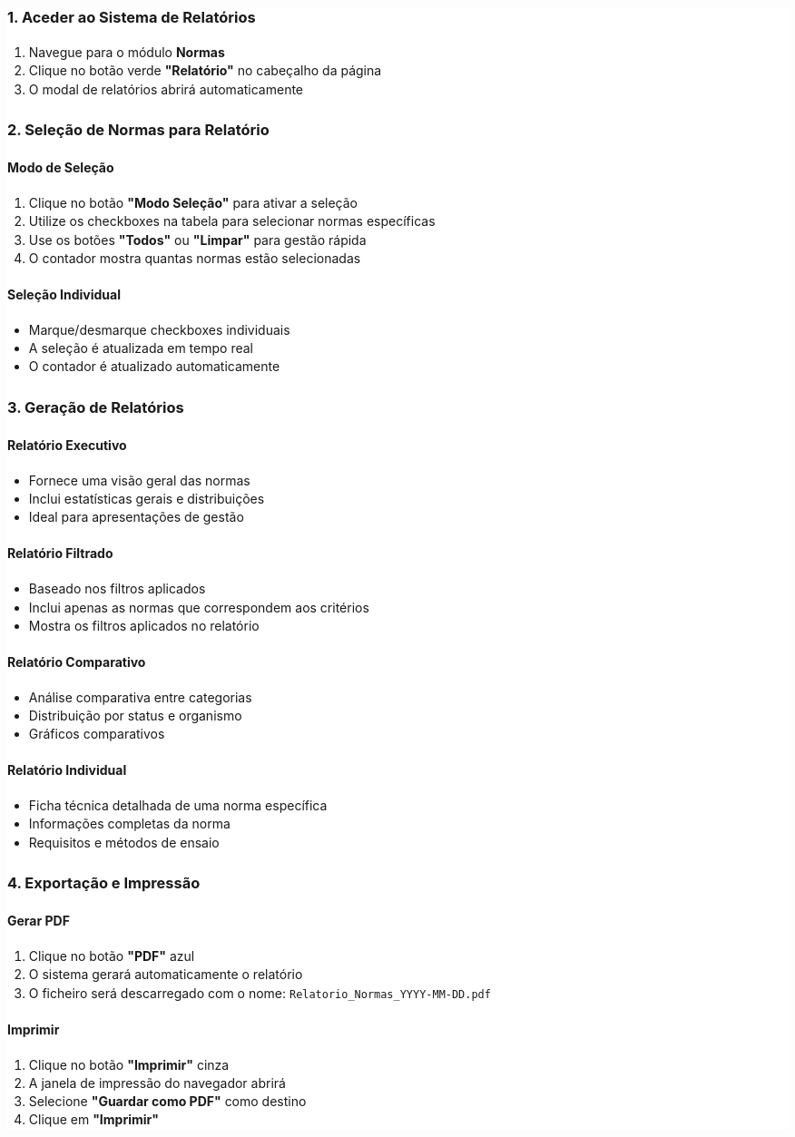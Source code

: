 ### 1. **Aceder ao Sistema de Relatórios**

1. Navegue para o módulo **Normas**
2. Clique no botão verde **"Relatório"** no cabeçalho da página
3. O modal de relatórios abrirá automaticamente

### 2. **Seleção de Normas para Relatório**

#### **Modo de Seleção**
1. Clique no botão **"Modo Seleção"** para ativar a seleção
2. Utilize os checkboxes na tabela para selecionar normas específicas
3. Use os botões **"Todos"** ou **"Limpar"** para gestão rápida
4. O contador mostra quantas normas estão selecionadas

#### **Seleção Individual**
- Marque/desmarque checkboxes individuais
- A seleção é atualizada em tempo real
- O contador é atualizado automaticamente

### 3. **Geração de Relatórios**

#### **Relatório Executivo**
- Fornece uma visão geral das normas
- Inclui estatísticas gerais e distribuições
- Ideal para apresentações de gestão

#### **Relatório Filtrado**
- Baseado nos filtros aplicados
- Inclui apenas as normas que correspondem aos critérios
- Mostra os filtros aplicados no relatório

#### **Relatório Comparativo**
- Análise comparativa entre categorias
- Distribuição por status e organismo
- Gráficos comparativos

#### **Relatório Individual**
- Ficha técnica detalhada de uma norma específica
- Informações completas da norma
- Requisitos e métodos de ensaio

### 4. **Exportação e Impressão**

#### **Gerar PDF**
1. Clique no botão **"PDF"** azul
2. O sistema gerará automaticamente o relatório
3. O ficheiro será descarregado com o nome: `Relatorio_Normas_YYYY-MM-DD.pdf`

#### **Imprimir**
1. Clique no botão **"Imprimir"** cinza
2. A janela de impressão do navegador abrirá
3. Selecione **"Guardar como PDF"** como destino
4. Clique em **"Imprimir"**
